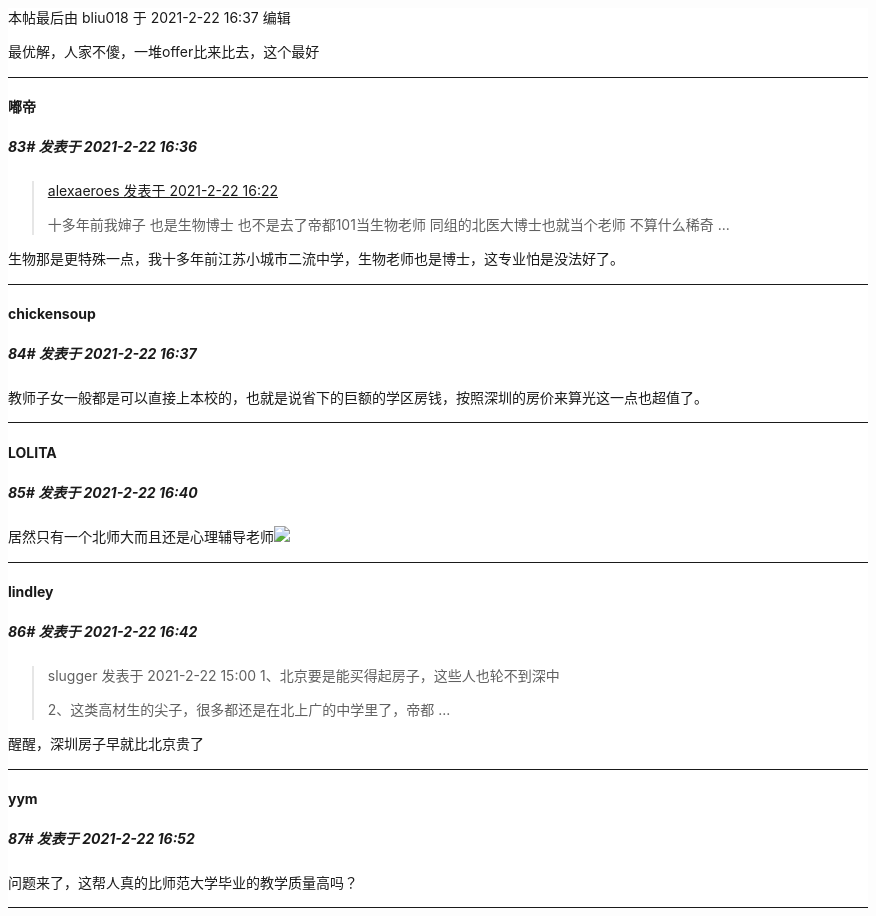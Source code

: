 
 本帖最后由 bliu018 于 2021-2-22 16:37 编辑 

最优解，人家不傻，一堆offer比来比去，这个最好


-----

####  嘟帝  
##### 83#       发表于 2021-2-22 16:36


<blockquote><a href="httphttps://bbs.saraba1st.com/2b/forum.php?mod=redirect&amp;goto=findpost&amp;pid=50406360&amp;ptid=1989044" target="_blank">alexaeroes 发表于 2021-2-22 16:22</a>

十多年前我婶子 也是生物博士 也不是去了帝都101当生物老师 同组的北医大博士也就当个老师 不算什么稀奇 ...</blockquote>
生物那是更特殊一点，我十多年前江苏小城市二流中学，生物老师也是博士，这专业怕是没法好了。


-----

####  chickensoup  
##### 84#       发表于 2021-2-22 16:37


教师子女一般都是可以直接上本校的，也就是说省下的巨额的学区房钱，按照深圳的房价来算光这一点也超值了。


-----

####  LOLITA  
##### 85#       发表于 2021-2-22 16:40


居然只有一个北师大而且还是心理辅导老师<img src="https://static.saraba1st.com/image/smiley/face2017/067.png" referrerpolicy="no-referrer">


-----

####  lindley  
##### 86#       发表于 2021-2-22 16:42


<blockquote>slugger 发表于 2021-2-22 15:00
1、北京要是能买得起房子，这些人也轮不到深中

2、这类高材生的尖子，很多都还是在北上广的中学里了，帝都 ...</blockquote>
醒醒，深圳房子早就比北京贵了


-----

####  yym  
##### 87#       发表于 2021-2-22 16:52


问题来了，这帮人真的比师范大学毕业的教学质量高吗？


-----
